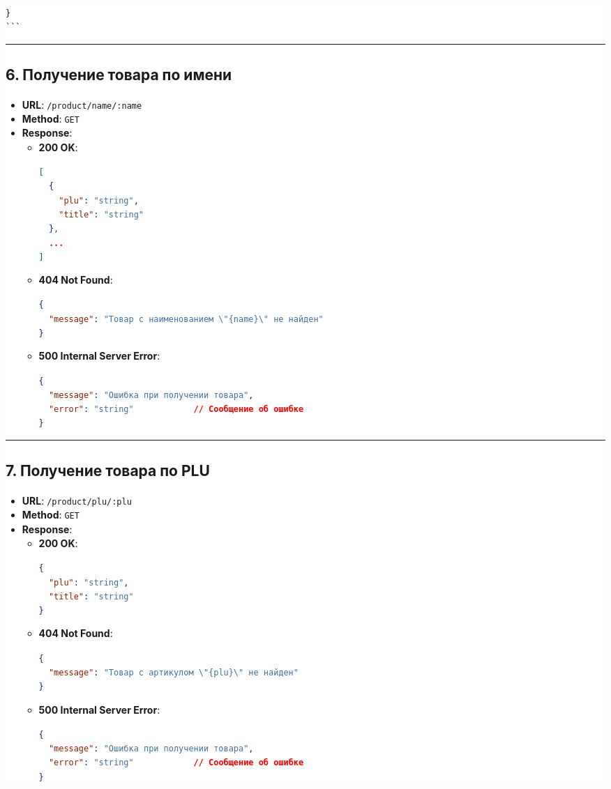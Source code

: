     }
    ```

---

## 6. Получение товара по имени
- **URL**: `/product/name/:name`
- **Method**: `GET`
- **Response**:
  - **200 OK**:
    ```json
    [
      {
        "plu": "string",
        "title": "string"
      },
      ...
    ]
    ```
  - **404 Not Found**:
    ```json
    {
      "message": "Товар c наименованием \"{name}\" не найден"
    }
    ```
  - **500 Internal Server Error**:
    ```json
    {
      "message": "Ошибка при получении товара",
      "error": "string"            // Сообщение об ошибке
    }
    ```

---

## 7. Получение товара по PLU
- **URL**: `/product/plu/:plu`
- **Method**: `GET`
- **Response**:
  - **200 OK**:
    ```json
    {
      "plu": "string",
      "title": "string"
    }
    ```
  - **404 Not Found**:
    ```json
    {
      "message": "Товар c артикулом \"{plu}\" не найден"
    }
    ```
  - **500 Internal Server Error**:
    ```json
    {
      "message": "Ошибка при получении товара",
      "error": "string"            // Сообщение об ошибке
    }
    ```